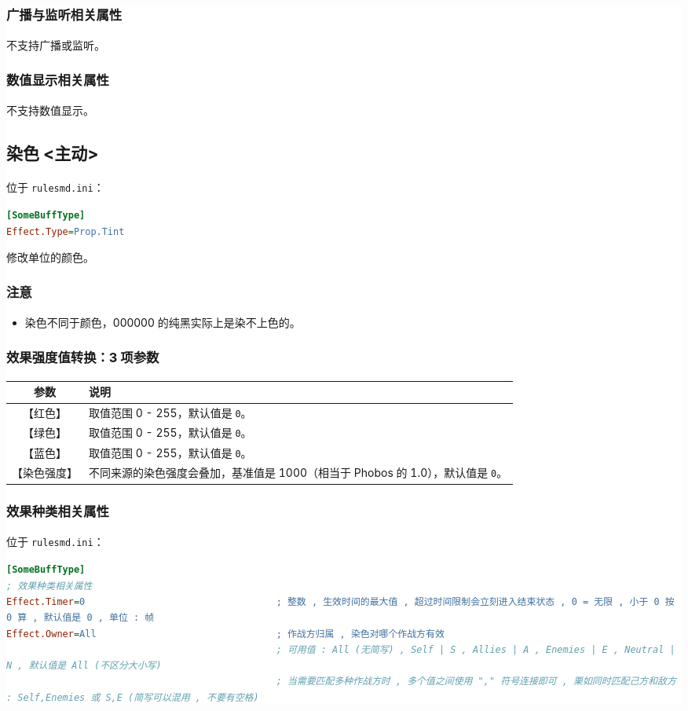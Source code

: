 ### 广播与监听相关属性

不支持广播或监听。

### 数值显示相关属性

不支持数值显示。



## 染色 <主动>

位于 `rulesmd.ini`：

```ini
[SomeBuffType]
Effect.Type=Prop.Tint
```

修改单位的颜色。

### 注意

* 染色不同于颜色，000000 的纯黑实际上是染不上色的。

### 效果强度值转换：3 项参数

|参数|说明|
|:-:|:-|
|【红色】|取值范围 0 - 255，默认值是 `0`。|
|【绿色】|取值范围 0 - 255，默认值是 `0`。|
|【蓝色】|取值范围 0 - 255，默认值是 `0`。|
|【染色强度】|不同来源的染色强度会叠加，基准值是 1000（相当于 Phobos 的 1.0），默认值是 `0`。|

### 效果种类相关属性

位于 `rulesmd.ini`：

```ini
[SomeBuffType]
; 效果种类相关属性
Effect.Timer=0                                  ; 整数 , 生效时间的最大值 , 超过时间限制会立刻进入结束状态 , 0 = 无限 , 小于 0 按 0 算 , 默认值是 0 , 单位 : 帧
Effect.Owner=All                                ; 作战方归属 , 染色对哪个作战方有效
                                                ; 可用值 : All (无简写) , Self | S , Allies | A , Enemies | E , Neutral | N , 默认值是 All (不区分大小写)
                                                ; 当需要匹配多种作战方时 , 多个值之间使用 "," 符号连接即可 , 栗如同时匹配己方和敌方 : Self,Enemies 或 S,E (简写可以混用 , 不要有空格)
```